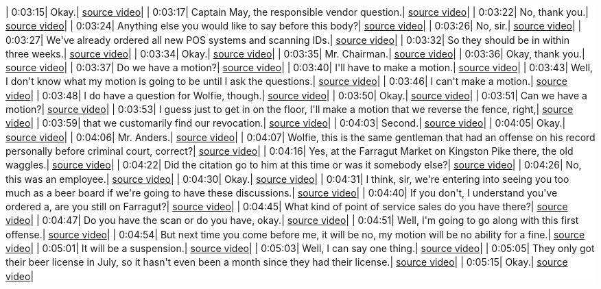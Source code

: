 | 0:03:15| Okay.| [source video](https://archive.org/details/CoCom130826?start=195)|
| 0:03:17| Captain May, the responsible vendor question.| [source video](https://archive.org/details/CoCom130826?start=197)|
| 0:03:22| No, thank you.| [source video](https://archive.org/details/CoCom130826?start=202)|
| 0:03:24| Anything else you would like to say before this body?| [source video](https://archive.org/details/CoCom130826?start=204)|
| 0:03:26| No, sir.| [source video](https://archive.org/details/CoCom130826?start=206)|
| 0:03:27| We've already ordered all new POS systems and scanning IDs.| [source video](https://archive.org/details/CoCom130826?start=207)|
| 0:03:32| So they should be in within three weeks.| [source video](https://archive.org/details/CoCom130826?start=212)|
| 0:03:34| Okay.| [source video](https://archive.org/details/CoCom130826?start=214)|
| 0:03:35| Mr. Chairman.| [source video](https://archive.org/details/CoCom130826?start=215)|
| 0:03:36| Okay, thank you.| [source video](https://archive.org/details/CoCom130826?start=216)|
| 0:03:37| Do we have a motion?| [source video](https://archive.org/details/CoCom130826?start=217)|
| 0:03:40| I'll have to make a motion.| [source video](https://archive.org/details/CoCom130826?start=220)|
| 0:03:43| Well, I don't know what my motion is going to be until I ask the questions.| [source video](https://archive.org/details/CoCom130826?start=223)|
| 0:03:46| I can't make a motion.| [source video](https://archive.org/details/CoCom130826?start=226)|
| 0:03:48| I do have a question for Wolfie, though.| [source video](https://archive.org/details/CoCom130826?start=228)|
| 0:03:50| Okay.| [source video](https://archive.org/details/CoCom130826?start=230)|
| 0:03:51| Can we have a motion?| [source video](https://archive.org/details/CoCom130826?start=231)|
| 0:03:53| I guess just to get in on the floor, I'll make a motion that we reverse the fence, right,| [source video](https://archive.org/details/CoCom130826?start=233)|
| 0:03:59| that we customarily find our revocation.| [source video](https://archive.org/details/CoCom130826?start=239)|
| 0:04:03| Second.| [source video](https://archive.org/details/CoCom130826?start=243)|
| 0:04:05| Okay.| [source video](https://archive.org/details/CoCom130826?start=245)|
| 0:04:06| Mr. Anders.| [source video](https://archive.org/details/CoCom130826?start=246)|
| 0:04:07| Wolfie, this is the same gentleman that had an offense on his record personally before criminal court, correct?| [source video](https://archive.org/details/CoCom130826?start=247)|
| 0:04:16| Yes, at the Farragut Market on Kingston Pike there, the old waggles.| [source video](https://archive.org/details/CoCom130826?start=256)|
| 0:04:22| Did the citation go to him at this time or was it somebody else?| [source video](https://archive.org/details/CoCom130826?start=262)|
| 0:04:26| No, this was an employee.| [source video](https://archive.org/details/CoCom130826?start=266)|
| 0:04:30| Okay.| [source video](https://archive.org/details/CoCom130826?start=270)|
| 0:04:31| I think, sir, we're entering into seeing you too much as a beer board if we're going to have these discussions.| [source video](https://archive.org/details/CoCom130826?start=271)|
| 0:04:40| If you don't, I understand you've ordered a, are you still on Farragut?| [source video](https://archive.org/details/CoCom130826?start=280)|
| 0:04:45| What kind of point of service sales do you have there?| [source video](https://archive.org/details/CoCom130826?start=285)|
| 0:04:47| Do you have the scan or do you have, okay.| [source video](https://archive.org/details/CoCom130826?start=287)|
| 0:04:51| Well, I'm going to go along with this first offense.| [source video](https://archive.org/details/CoCom130826?start=291)|
| 0:04:54| But next time you come before me, it will be no, my motion will be no ability for a fine.| [source video](https://archive.org/details/CoCom130826?start=294)|
| 0:05:01| It will be a suspension.| [source video](https://archive.org/details/CoCom130826?start=301)|
| 0:05:03| Well, I can say one thing.| [source video](https://archive.org/details/CoCom130826?start=303)|
| 0:05:05| They only got their beer license in July, so it hasn't even been a month since they had their license.| [source video](https://archive.org/details/CoCom130826?start=305)|
| 0:05:15| Okay.| [source video](https://archive.org/details/CoCom130826?start=315)|